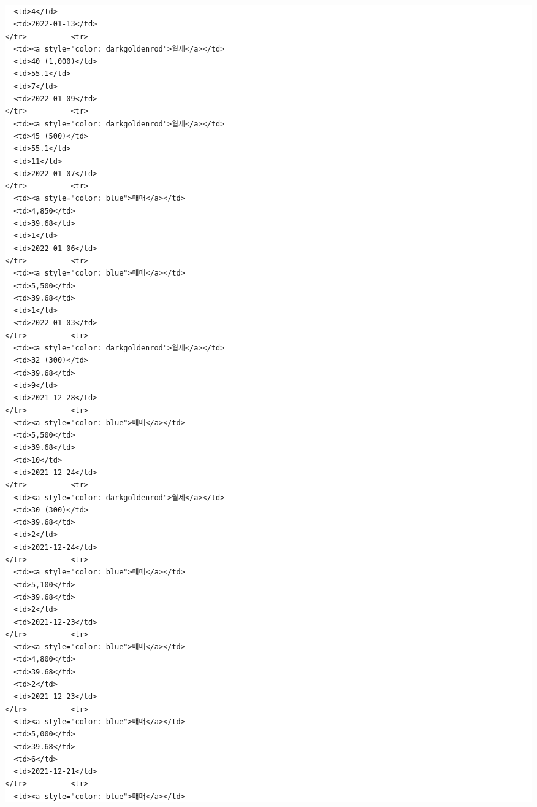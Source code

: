       <td>4</td>
      <td>2022-01-13</td>
    </tr>          <tr>
      <td><a style="color: darkgoldenrod">월세</a></td>
      <td>40 (1,000)</td>
      <td>55.1</td>
      <td>7</td>
      <td>2022-01-09</td>
    </tr>          <tr>
      <td><a style="color: darkgoldenrod">월세</a></td>
      <td>45 (500)</td>
      <td>55.1</td>
      <td>11</td>
      <td>2022-01-07</td>
    </tr>          <tr>
      <td><a style="color: blue">매매</a></td>
      <td>4,850</td>
      <td>39.68</td>
      <td>1</td>
      <td>2022-01-06</td>
    </tr>          <tr>
      <td><a style="color: blue">매매</a></td>
      <td>5,500</td>
      <td>39.68</td>
      <td>1</td>
      <td>2022-01-03</td>
    </tr>          <tr>
      <td><a style="color: darkgoldenrod">월세</a></td>
      <td>32 (300)</td>
      <td>39.68</td>
      <td>9</td>
      <td>2021-12-28</td>
    </tr>          <tr>
      <td><a style="color: blue">매매</a></td>
      <td>5,500</td>
      <td>39.68</td>
      <td>10</td>
      <td>2021-12-24</td>
    </tr>          <tr>
      <td><a style="color: darkgoldenrod">월세</a></td>
      <td>30 (300)</td>
      <td>39.68</td>
      <td>2</td>
      <td>2021-12-24</td>
    </tr>          <tr>
      <td><a style="color: blue">매매</a></td>
      <td>5,100</td>
      <td>39.68</td>
      <td>2</td>
      <td>2021-12-23</td>
    </tr>          <tr>
      <td><a style="color: blue">매매</a></td>
      <td>4,800</td>
      <td>39.68</td>
      <td>2</td>
      <td>2021-12-23</td>
    </tr>          <tr>
      <td><a style="color: blue">매매</a></td>
      <td>5,000</td>
      <td>39.68</td>
      <td>6</td>
      <td>2021-12-21</td>
    </tr>          <tr>
      <td><a style="color: blue">매매</a></td>
